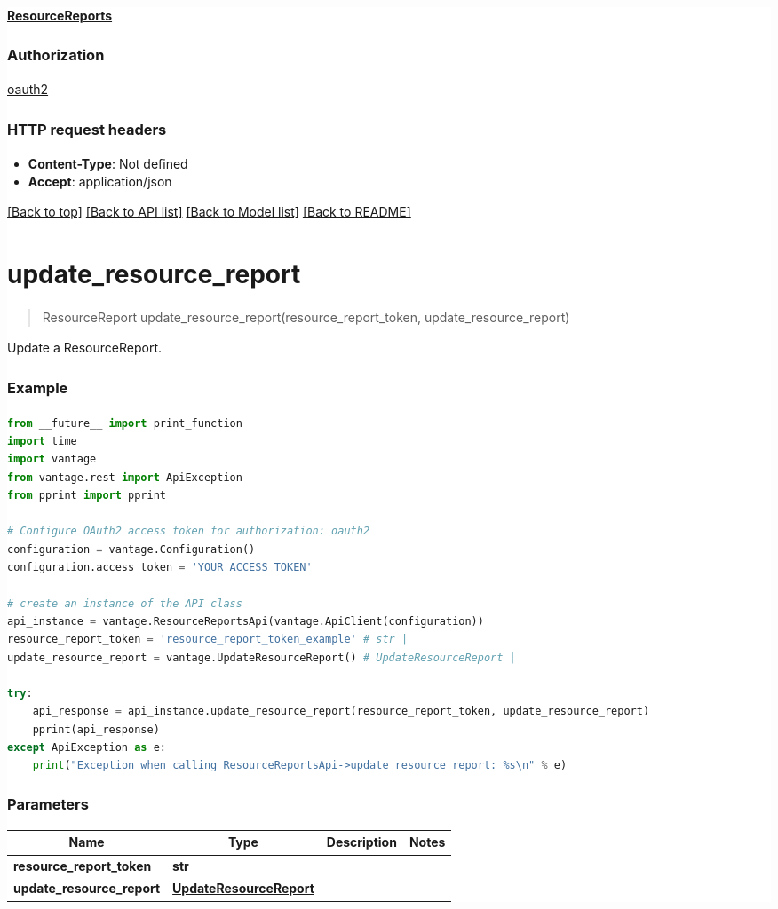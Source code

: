 [**ResourceReports**](ResourceReports.md)

### Authorization

[oauth2](../README.md#oauth2)

### HTTP request headers

 - **Content-Type**: Not defined
 - **Accept**: application/json

[[Back to top]](#) [[Back to API list]](../README.md#documentation-for-api-endpoints) [[Back to Model list]](../README.md#documentation-for-models) [[Back to README]](../README.md)

# **update_resource_report**
> ResourceReport update_resource_report(resource_report_token, update_resource_report)



Update a ResourceReport.

### Example
```python
from __future__ import print_function
import time
import vantage
from vantage.rest import ApiException
from pprint import pprint

# Configure OAuth2 access token for authorization: oauth2
configuration = vantage.Configuration()
configuration.access_token = 'YOUR_ACCESS_TOKEN'

# create an instance of the API class
api_instance = vantage.ResourceReportsApi(vantage.ApiClient(configuration))
resource_report_token = 'resource_report_token_example' # str | 
update_resource_report = vantage.UpdateResourceReport() # UpdateResourceReport | 

try:
    api_response = api_instance.update_resource_report(resource_report_token, update_resource_report)
    pprint(api_response)
except ApiException as e:
    print("Exception when calling ResourceReportsApi->update_resource_report: %s\n" % e)
```

### Parameters

Name | Type | Description  | Notes
------------- | ------------- | ------------- | -------------
 **resource_report_token** | **str**|  | 
 **update_resource_report** | [**UpdateResourceReport**](UpdateResourceReport.md)|  | 
